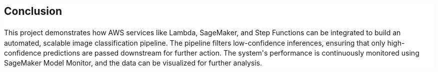 ## Conclusion
This project demonstrates how AWS services like Lambda, SageMaker, and Step Functions can be integrated to build an automated, scalable image classification pipeline. The pipeline filters low-confidence inferences, ensuring that only high-confidence predictions are passed downstream for further action. The system's performance is continuously monitored using SageMaker Model Monitor, and the data can be visualized for further analysis.
